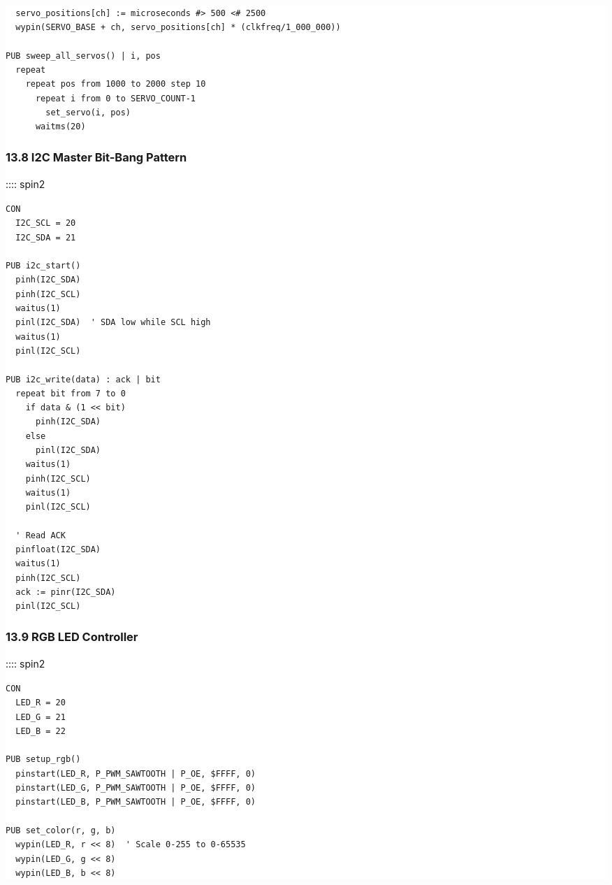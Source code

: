 ```
  servo_positions[ch] := microseconds #> 500 <# 2500
  wypin(SERVO_BASE + ch, servo_positions[ch] * (clkfreq/1_000_000))
  
PUB sweep_all_servos() | i, pos
  repeat
    repeat pos from 1000 to 2000 step 10
      repeat i from 0 to SERVO_COUNT-1
        set_servo(i, pos)
      waitms(20)
```

### 13.8 I2C Master Bit-Bang Pattern

:::: spin2
```
CON
  I2C_SCL = 20
  I2C_SDA = 21
  
PUB i2c_start()
  pinh(I2C_SDA)
  pinh(I2C_SCL)
  waitus(1)
  pinl(I2C_SDA)  ' SDA low while SCL high
  waitus(1)
  pinl(I2C_SCL)
  
PUB i2c_write(data) : ack | bit
  repeat bit from 7 to 0
    if data & (1 << bit)
      pinh(I2C_SDA)
    else
      pinl(I2C_SDA)
    waitus(1)
    pinh(I2C_SCL)
    waitus(1)
    pinl(I2C_SCL)
    
  ' Read ACK
  pinfloat(I2C_SDA)
  waitus(1)
  pinh(I2C_SCL)
  ack := pinr(I2C_SDA)
  pinl(I2C_SCL)
```

### 13.9 RGB LED Controller

:::: spin2
```
CON
  LED_R = 20
  LED_G = 21
  LED_B = 22
  
PUB setup_rgb()
  pinstart(LED_R, P_PWM_SAWTOOTH | P_OE, $FFFF, 0)
  pinstart(LED_G, P_PWM_SAWTOOTH | P_OE, $FFFF, 0)
  pinstart(LED_B, P_PWM_SAWTOOTH | P_OE, $FFFF, 0)
  
PUB set_color(r, g, b)
  wypin(LED_R, r << 8)  ' Scale 0-255 to 0-65535
  wypin(LED_G, g << 8)
  wypin(LED_B, b << 8)
```